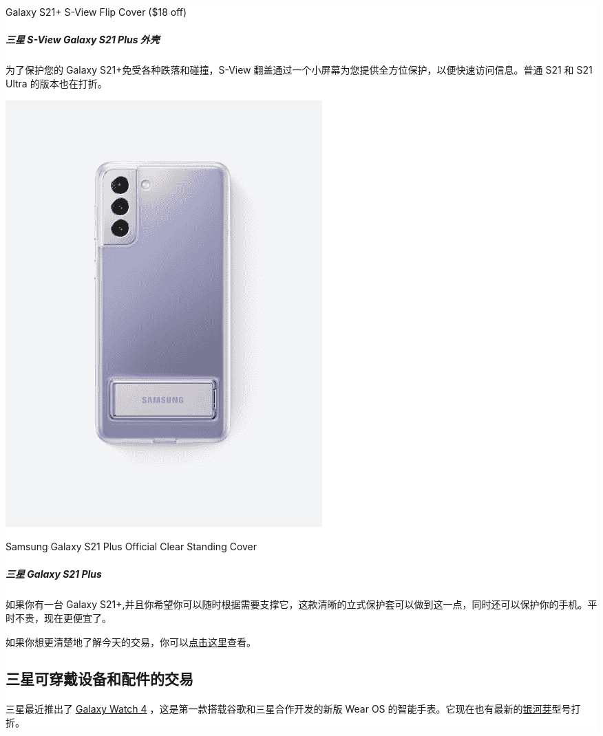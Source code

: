 Galaxy S21+ S-View Flip Cover ($18 off)

##### 三星 S-View Galaxy S21 Plus 外壳

为了保护您的 Galaxy S21+免受各种跌落和碰撞，S-View 翻盖通过一个小屏幕为您提供全方位保护，以便快速访问信息。普通 S21 和 S21 Ultra 的版本也在打折。

 <picture>![The official clear standing cover with Samsung includes a kickstand that allows you to set your phone on a table to watch content easily, and also features a clear design that doesn't hide your device's flair and color.](img/06b11f8bbb34456393a9deec00c9be2c.png)</picture> 

Samsung Galaxy S21 Plus Official Clear Standing Cover

##### 三星 Galaxy S21 Plus

如果你有一台 Galaxy S21+,并且你希望你可以随时根据需要支撑它，这款清晰的立式保护套可以做到这一点，同时还可以保护你的手机。平时不贵，现在更便宜了。

如果你想更清楚地了解今天的交易，你可以[点击这里](https://www.amazon.com/deal/5aec9637?tag=xda-3mp56vj-20&ascsubtag=UUxdaUeUpU4909&asc_refurl=https%3A%2F%2Fwww.xda-developers.com%2Famazon-samsung-deals-oct2021%2F&asc_campaign=Short-Term)查看。

## 三星可穿戴设备和配件的交易

三星最近推出了 [Galaxy Watch 4](https://www.xda-developers.com/samsung-galaxy-watch-4/) ，这是第一款搭载谷歌和三星合作开发的新版 Wear OS 的智能手表。它现在也有最新的[银河芽](https://www.xda-developers.com/samsung-galaxy-buds-2-vs-galaxy-buds-pro/)型号打折。
